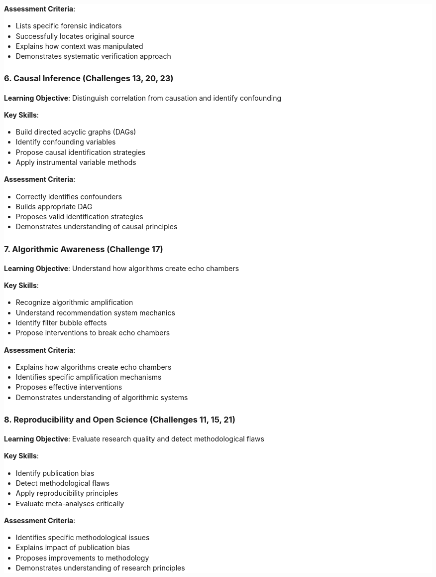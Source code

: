 **Assessment Criteria**:

- Lists specific forensic indicators
- Successfully locates original source
- Explains how context was manipulated
- Demonstrates systematic verification approach

### 6. Causal Inference (Challenges 13, 20, 23)

**Learning Objective**: Distinguish correlation from causation and identify confounding

**Key Skills**:

- Build directed acyclic graphs (DAGs)
- Identify confounding variables
- Propose causal identification strategies
- Apply instrumental variable methods

**Assessment Criteria**:

- Correctly identifies confounders
- Builds appropriate DAG
- Proposes valid identification strategies
- Demonstrates understanding of causal principles

### 7. Algorithmic Awareness (Challenge 17)

**Learning Objective**: Understand how algorithms create echo chambers

**Key Skills**:

- Recognize algorithmic amplification
- Understand recommendation system mechanics
- Identify filter bubble effects
- Propose interventions to break echo chambers

**Assessment Criteria**:

- Explains how algorithms create echo chambers
- Identifies specific amplification mechanisms
- Proposes effective interventions
- Demonstrates understanding of algorithmic systems

### 8. Reproducibility and Open Science (Challenges 11, 15, 21)

**Learning Objective**: Evaluate research quality and detect methodological flaws

**Key Skills**:

- Identify publication bias
- Detect methodological flaws
- Apply reproducibility principles
- Evaluate meta-analyses critically

**Assessment Criteria**:

- Identifies specific methodological issues
- Explains impact of publication bias
- Proposes improvements to methodology
- Demonstrates understanding of research principles
